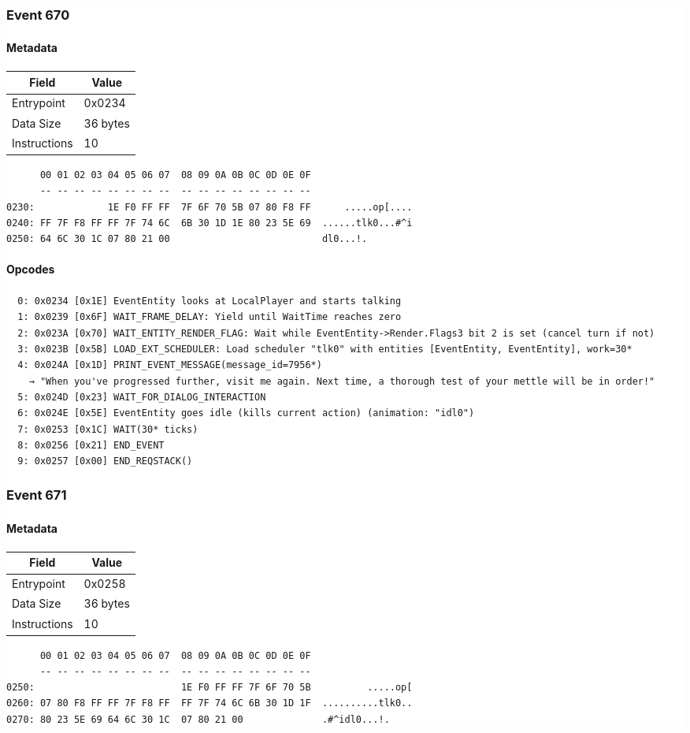 ### Event 670

#### Metadata

| Field        | Value    |
|--------------|----------|
| Entrypoint   | 0x0234   |
| Data Size    | 36 bytes |
| Instructions | 10       |

```
      00 01 02 03 04 05 06 07  08 09 0A 0B 0C 0D 0E 0F
      -- -- -- -- -- -- -- --  -- -- -- -- -- -- -- --
0230:             1E F0 FF FF  7F 6F 70 5B 07 80 F8 FF      .....op[....
0240: FF 7F F8 FF FF 7F 74 6C  6B 30 1D 1E 80 23 5E 69  ......tlk0...#^i
0250: 64 6C 30 1C 07 80 21 00                           dl0...!.        
```

#### Opcodes

```
  0: 0x0234 [0x1E] EventEntity looks at LocalPlayer and starts talking
  1: 0x0239 [0x6F] WAIT_FRAME_DELAY: Yield until WaitTime reaches zero
  2: 0x023A [0x70] WAIT_ENTITY_RENDER_FLAG: Wait while EventEntity->Render.Flags3 bit 2 is set (cancel turn if not)
  3: 0x023B [0x5B] LOAD_EXT_SCHEDULER: Load scheduler "tlk0" with entities [EventEntity, EventEntity], work=30*
  4: 0x024A [0x1D] PRINT_EVENT_MESSAGE(message_id=7956*)
    → "When you've progressed further, visit me again. Next time, a thorough test of your mettle will be in order!"
  5: 0x024D [0x23] WAIT_FOR_DIALOG_INTERACTION
  6: 0x024E [0x5E] EventEntity goes idle (kills current action) (animation: "idl0")
  7: 0x0253 [0x1C] WAIT(30* ticks)
  8: 0x0256 [0x21] END_EVENT
  9: 0x0257 [0x00] END_REQSTACK()
```

### Event 671

#### Metadata

| Field        | Value    |
|--------------|----------|
| Entrypoint   | 0x0258   |
| Data Size    | 36 bytes |
| Instructions | 10       |

```
      00 01 02 03 04 05 06 07  08 09 0A 0B 0C 0D 0E 0F
      -- -- -- -- -- -- -- --  -- -- -- -- -- -- -- --
0250:                          1E F0 FF FF 7F 6F 70 5B          .....op[
0260: 07 80 F8 FF FF 7F F8 FF  FF 7F 74 6C 6B 30 1D 1F  ..........tlk0..
0270: 80 23 5E 69 64 6C 30 1C  07 80 21 00              .#^idl0...!.    
```
